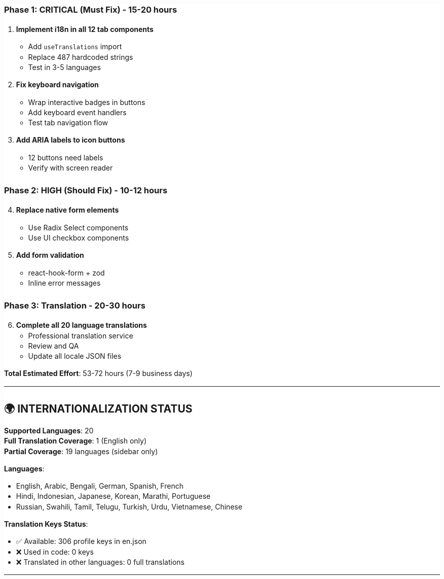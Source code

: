 ### **Phase 1: CRITICAL (Must Fix)** - 15-20 hours

1. **Implement i18n in all 12 tab components**
   - Add `useTranslations` import
   - Replace 487 hardcoded strings
   - Test in 3-5 languages

2. **Fix keyboard navigation**
   - Wrap interactive badges in buttons
   - Add keyboard event handlers
   - Test tab navigation flow

3. **Add ARIA labels to icon buttons**
   - 12 buttons need labels
   - Verify with screen reader

### **Phase 2: HIGH (Should Fix)** - 10-12 hours

4. **Replace native form elements**
   - Use Radix Select components
   - Use UI checkbox components

5. **Add form validation**
   - react-hook-form + zod
   - Inline error messages

### **Phase 3: Translation** - 20-30 hours

6. **Complete all 20 language translations**
   - Professional translation service
   - Review and QA
   - Update all locale JSON files

**Total Estimated Effort**: 53-72 hours (7-9 business days)

---

## 🌍 INTERNATIONALIZATION STATUS

**Supported Languages**: 20  
**Full Translation Coverage**: 1 (English only)  
**Partial Coverage**: 19 languages (sidebar only)

**Languages**:
- English, Arabic, Bengali, German, Spanish, French
- Hindi, Indonesian, Japanese, Korean, Marathi, Portuguese
- Russian, Swahili, Tamil, Telugu, Turkish, Urdu, Vietnamese, Chinese

**Translation Keys Status**:
- ✅ Available: 306 profile keys in en.json
- ❌ Used in code: 0 keys
- ❌ Translated in other languages: 0 full translations

---
